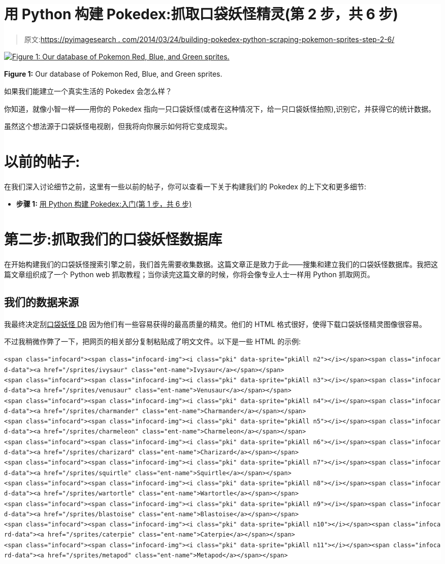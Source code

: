 # 用 Python 构建 Pokedex:抓取口袋妖怪精灵(第 2 步，共 6 步)

> 原文:[https://pyimagesearch . com/2014/03/24/building-pokedex-python-scraping-pokemon-sprites-step-2-6/](https://pyimagesearch.com/2014/03/24/building-pokedex-python-scraping-pokemon-sprites-step-2-6/)

[![Figure 1: Our database of Pokemon Red, Blue, and Green sprites.](../Images/bbcdb0db0fd820afe8f499228e204296.png)](https://pyimagesearch.com/wp-content/uploads/2014/03/pokemonsprites.png)

**Figure 1:** Our database of Pokemon Red, Blue, and Green sprites.

如果我们能建立一个真实生活的 Pokedex 会怎么样？

你知道，就像小智一样——用你的 Pokedex 指向一只口袋妖怪(或者在这种情况下，给一只口袋妖怪拍照),识别它，并获得它的统计数据。

虽然这个想法源于口袋妖怪电视剧，但我将向你展示如何将它变成现实。

# 以前的帖子:

在我们深入讨论细节之前，这里有一些以前的帖子，你可以查看一下关于构建我们的 Pokedex 的上下文和更多细节:

*   **步骤 1:** [用 Python 构建 Pokedex:入门(第 1 步，共 6 步)](https://pyimagesearch.com/2014/03/10/building-pokedex-python-getting-started-step-1-6/)

# 第二步:抓取我们的口袋妖怪数据库

在开始构建我们的口袋妖怪搜索引擎之前，我们首先需要收集数据。这篇文章正是致力于此——搜集和建立我们的口袋妖怪数据库。我把这篇文章组织成了一个 Python web 抓取教程；当你读完这篇文章的时候，你将会像专业人士一样用 Python 抓取网页。

## 我们的数据来源

我最终决定刮[口袋妖怪 DB](http://pokemondb.net/pokedex/national#gen-1) 因为他们有一些容易获得的最高质量的精灵。他们的 HTML 格式很好，使得下载口袋妖怪精灵图像很容易。

不过我稍微作弊了一下，把网页的相关部分复制粘贴成了明文文件。以下是一些 HTML 的示例:

```
<span class="infocard"><span class="infocard-img"><i class="pki" data-sprite="pkiAll n2"></i></span><span class="infocard-data"><a href="/sprites/ivysaur" class="ent-name">Ivysaur</a></span></span>
<span class="infocard"><span class="infocard-img"><i class="pki" data-sprite="pkiAll n3"></i></span><span class="infocard-data"><a href="/sprites/venusaur" class="ent-name">Venusaur</a></span></span>
<span class="infocard"><span class="infocard-img"><i class="pki" data-sprite="pkiAll n4"></i></span><span class="infocard-data"><a href="/sprites/charmander" class="ent-name">Charmander</a></span></span>
<span class="infocard"><span class="infocard-img"><i class="pki" data-sprite="pkiAll n5"></i></span><span class="infocard-data"><a href="/sprites/charmeleon" class="ent-name">Charmeleon</a></span></span>
<span class="infocard"><span class="infocard-img"><i class="pki" data-sprite="pkiAll n6"></i></span><span class="infocard-data"><a href="/sprites/charizard" class="ent-name">Charizard</a></span></span>
<span class="infocard"><span class="infocard-img"><i class="pki" data-sprite="pkiAll n7"></i></span><span class="infocard-data"><a href="/sprites/squirtle" class="ent-name">Squirtle</a></span></span>
<span class="infocard"><span class="infocard-img"><i class="pki" data-sprite="pkiAll n8"></i></span><span class="infocard-data"><a href="/sprites/wartortle" class="ent-name">Wartortle</a></span></span>
<span class="infocard"><span class="infocard-img"><i class="pki" data-sprite="pkiAll n9"></i></span><span class="infocard-data"><a href="/sprites/blastoise" class="ent-name">Blastoise</a></span></span>
<span class="infocard"><span class="infocard-img"><i class="pki" data-sprite="pkiAll n10"></i></span><span class="infocard-data"><a href="/sprites/caterpie" class="ent-name">Caterpie</a></span></span>
<span class="infocard"><span class="infocard-img"><i class="pki" data-sprite="pkiAll n11"></i></span><span class="infocard-data"><a href="/sprites/metapod" class="ent-name">Metapod</a></span></span>
```